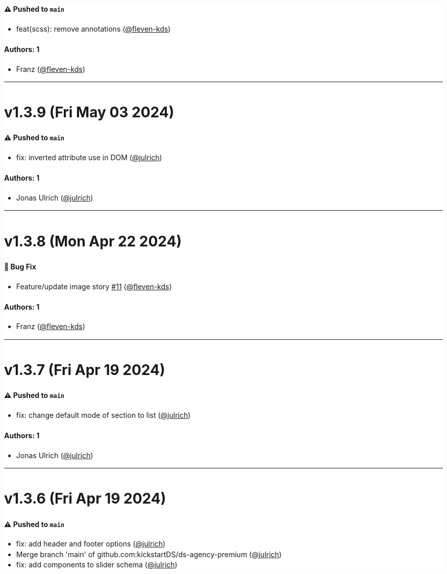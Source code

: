 #### ⚠️ Pushed to `main`

- feat(scss): remove annotations ([@fleven-kds](https://github.com/fleven-kds))

#### Authors: 1

- Franz ([@fleven-kds](https://github.com/fleven-kds))

---

# v1.3.9 (Fri May 03 2024)

#### ⚠️ Pushed to `main`

- fix: inverted attribute use in DOM ([@julrich](https://github.com/julrich))

#### Authors: 1

- Jonas Ulrich ([@julrich](https://github.com/julrich))

---

# v1.3.8 (Mon Apr 22 2024)

#### 🐛 Bug Fix

- Feature/update image story [#11](https://github.com/kickstartDS/ds-agency-premium/pull/11) ([@fleven-kds](https://github.com/fleven-kds))

#### Authors: 1

- Franz ([@fleven-kds](https://github.com/fleven-kds))

---

# v1.3.7 (Fri Apr 19 2024)

#### ⚠️ Pushed to `main`

- fix: change default mode of section to list ([@julrich](https://github.com/julrich))

#### Authors: 1

- Jonas Ulrich ([@julrich](https://github.com/julrich))

---

# v1.3.6 (Fri Apr 19 2024)

#### ⚠️ Pushed to `main`

- fix: add header and footer options ([@julrich](https://github.com/julrich))
- Merge branch 'main' of github.com:kickstartDS/ds-agency-premium ([@julrich](https://github.com/julrich))
- fix: add components to slider schema ([@julrich](https://github.com/julrich))
